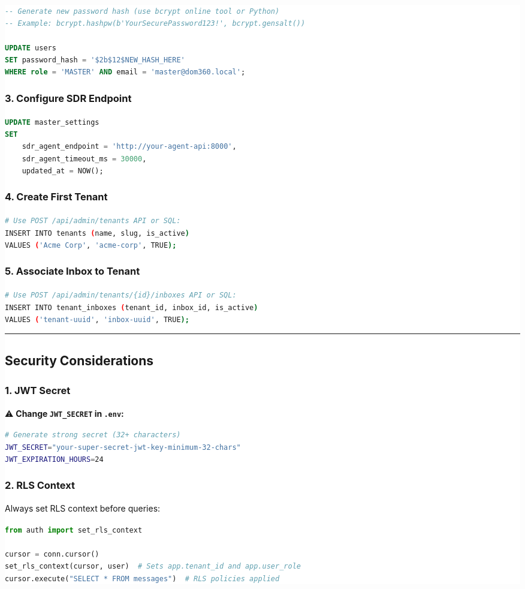 ```sql
-- Generate new password hash (use bcrypt online tool or Python)
-- Example: bcrypt.hashpw(b'YourSecurePassword123!', bcrypt.gensalt())

UPDATE users
SET password_hash = '$2b$12$NEW_HASH_HERE'
WHERE role = 'MASTER' AND email = 'master@dom360.local';
```

### 3. Configure SDR Endpoint

```sql
UPDATE master_settings
SET 
    sdr_agent_endpoint = 'http://your-agent-api:8000',
    sdr_agent_timeout_ms = 30000,
    updated_at = NOW();
```

### 4. Create First Tenant

```bash
# Use POST /api/admin/tenants API or SQL:
INSERT INTO tenants (name, slug, is_active)
VALUES ('Acme Corp', 'acme-corp', TRUE);
```

### 5. Associate Inbox to Tenant

```bash
# Use POST /api/admin/tenants/{id}/inboxes API or SQL:
INSERT INTO tenant_inboxes (tenant_id, inbox_id, is_active)
VALUES ('tenant-uuid', 'inbox-uuid', TRUE);
```

---

## Security Considerations

### 1. JWT Secret

⚠️ **Change `JWT_SECRET` in `.env`:**

```bash
# Generate strong secret (32+ characters)
JWT_SECRET="your-super-secret-jwt-key-minimum-32-chars"
JWT_EXPIRATION_HOURS=24
```

### 2. RLS Context

Always set RLS context before queries:

```python
from auth import set_rls_context

cursor = conn.cursor()
set_rls_context(cursor, user)  # Sets app.tenant_id and app.user_role
cursor.execute("SELECT * FROM messages")  # RLS policies applied
```
